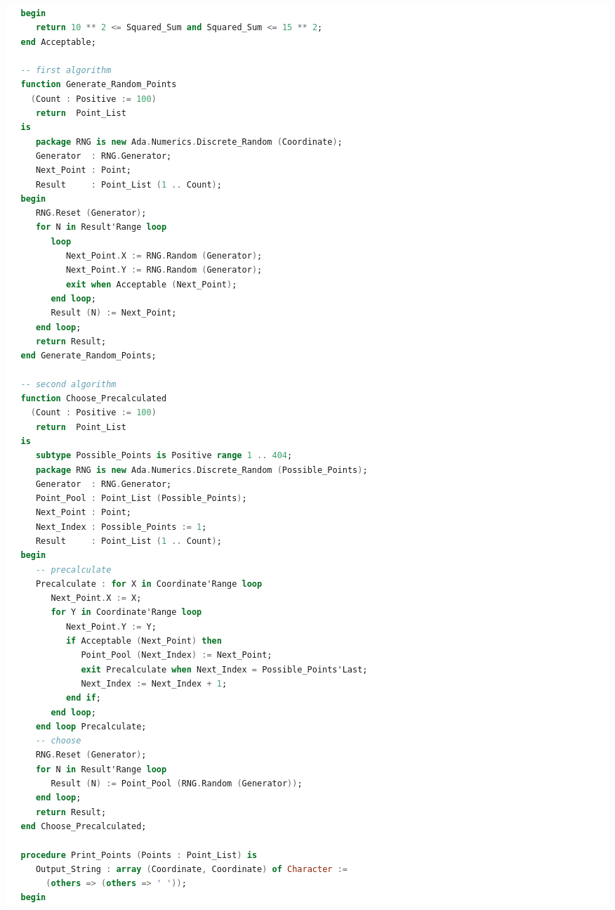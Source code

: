 ```Ada
   begin
      return 10 ** 2 <= Squared_Sum and Squared_Sum <= 15 ** 2;
   end Acceptable;

   -- first algorithm
   function Generate_Random_Points
     (Count : Positive := 100)
      return  Point_List
   is
      package RNG is new Ada.Numerics.Discrete_Random (Coordinate);
      Generator  : RNG.Generator;
      Next_Point : Point;
      Result     : Point_List (1 .. Count);
   begin
      RNG.Reset (Generator);
      for N in Result'Range loop
         loop
            Next_Point.X := RNG.Random (Generator);
            Next_Point.Y := RNG.Random (Generator);
            exit when Acceptable (Next_Point);
         end loop;
         Result (N) := Next_Point;
      end loop;
      return Result;
   end Generate_Random_Points;

   -- second algorithm
   function Choose_Precalculated
     (Count : Positive := 100)
      return  Point_List
   is
      subtype Possible_Points is Positive range 1 .. 404;
      package RNG is new Ada.Numerics.Discrete_Random (Possible_Points);
      Generator  : RNG.Generator;
      Point_Pool : Point_List (Possible_Points);
      Next_Point : Point;
      Next_Index : Possible_Points := 1;
      Result     : Point_List (1 .. Count);
   begin
      -- precalculate
      Precalculate : for X in Coordinate'Range loop
         Next_Point.X := X;
         for Y in Coordinate'Range loop
            Next_Point.Y := Y;
            if Acceptable (Next_Point) then
               Point_Pool (Next_Index) := Next_Point;
               exit Precalculate when Next_Index = Possible_Points'Last;
               Next_Index := Next_Index + 1;
            end if;
         end loop;
      end loop Precalculate;
      -- choose
      RNG.Reset (Generator);
      for N in Result'Range loop
         Result (N) := Point_Pool (RNG.Random (Generator));
      end loop;
      return Result;
   end Choose_Precalculated;

   procedure Print_Points (Points : Point_List) is
      Output_String : array (Coordinate, Coordinate) of Character :=
        (others => (others => ' '));
   begin
```
